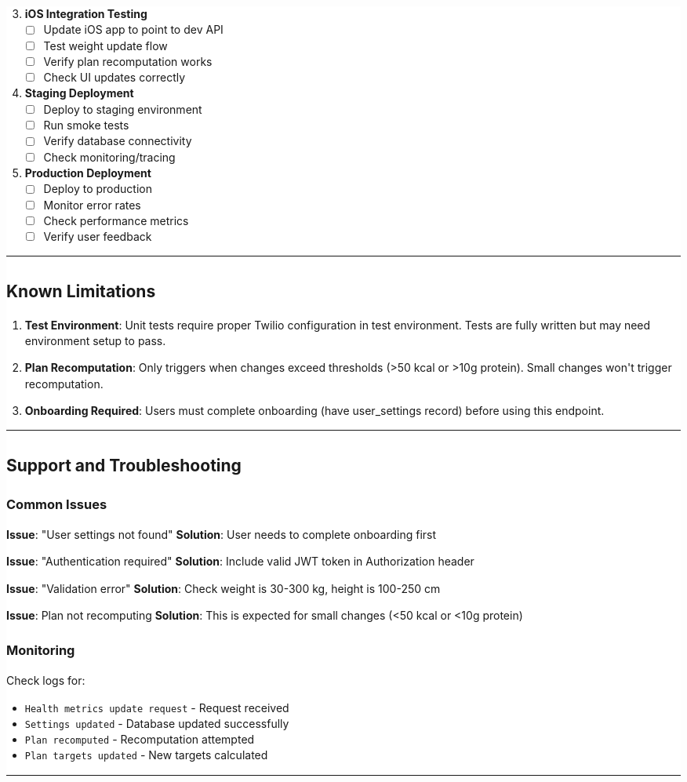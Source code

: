 3. **iOS Integration Testing**
   - [ ] Update iOS app to point to dev API
   - [ ] Test weight update flow
   - [ ] Verify plan recomputation works
   - [ ] Check UI updates correctly

4. **Staging Deployment**
   - [ ] Deploy to staging environment
   - [ ] Run smoke tests
   - [ ] Verify database connectivity
   - [ ] Check monitoring/tracing

5. **Production Deployment**
   - [ ] Deploy to production
   - [ ] Monitor error rates
   - [ ] Check performance metrics
   - [ ] Verify user feedback

---

## Known Limitations

1. **Test Environment**: Unit tests require proper Twilio configuration in test environment. Tests are fully written but may need environment setup to pass.

2. **Plan Recomputation**: Only triggers when changes exceed thresholds (>50 kcal or >10g protein). Small changes won't trigger recomputation.

3. **Onboarding Required**: Users must complete onboarding (have user_settings record) before using this endpoint.

---

## Support and Troubleshooting

### Common Issues

**Issue**: "User settings not found"
**Solution**: User needs to complete onboarding first

**Issue**: "Authentication required"
**Solution**: Include valid JWT token in Authorization header

**Issue**: "Validation error"
**Solution**: Check weight is 30-300 kg, height is 100-250 cm

**Issue**: Plan not recomputing
**Solution**: This is expected for small changes (<50 kcal or <10g protein)

### Monitoring

Check logs for:
- `Health metrics update request` - Request received
- `Settings updated` - Database updated successfully
- `Plan recomputed` - Recomputation attempted
- `Plan targets updated` - New targets calculated

---